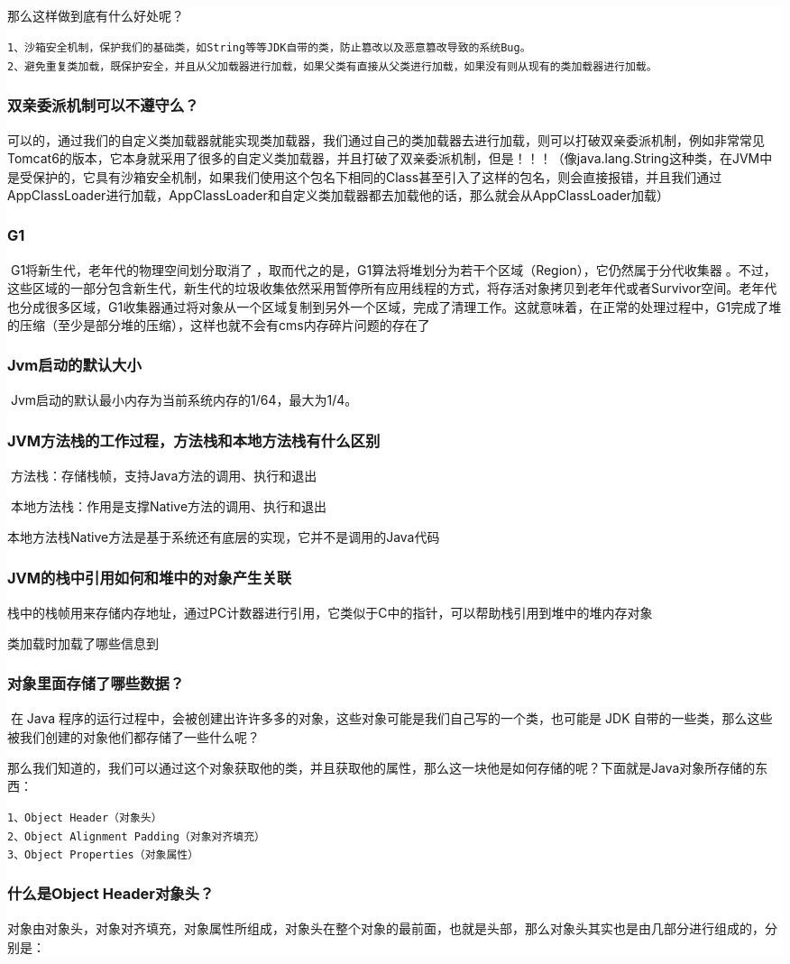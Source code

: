 那么这样做到底有什么好处呢？

```
1、沙箱安全机制，保护我们的基础类，如String等等JDK自带的类，防止篡改以及恶意篡改导致的系统Bug。
2、避免重复类加载，既保护安全，并且从父加载器进行加载，如果父类有直接从父类进行加载，如果没有则从现有的类加载器进行加载。
```



### 双亲委派机制可以不遵守么？

​			可以的，通过我们的自定义类加载器就能实现类加载器，我们通过自己的类加载器去进行加载，则可以打破双亲委派机制，例如非常常见Tomcat6的版本，它本身就采用了很多的自定义类加载器，并且打破了双亲委派机制，但是！！！（像java.lang.String这种类，在JVM中是受保护的，它具有沙箱安全机制，如果我们使用这个包名下相同的Class甚至引入了这样的包名，则会直接报错，并且我们通过AppClassLoader进行加载，AppClassLoader和自定义类加载器都去加载他的话，那么就会从AppClassLoader加载）

### G1

​	G1将新生代，老年代的物理空间划分取消了 ，取而代之的是，G1算法将堆划分为若干个区域（Region），它仍然属于分代收集器 。不过，这些区域的一部分包含新生代，新生代的垃圾收集依然采用暂停所有应用线程的方式，将存活对象拷贝到老年代或者Survivor空间。老年代也分成很多区域，G1收集器通过将对象从一个区域复制到另外一个区域，完成了清理工作。这就意味着，在正常的处理过程中，G1完成了堆的压缩（至少是部分堆的压缩），这样也就不会有cms内存碎片问题的存在了 

### Jvm启动的默认大小

​	Jvm启动的默认最小内存为当前系统内存的1/64，最大为1/4。

### JVM方法栈的工作过程，方法栈和本地方法栈有什么区别

​	方法栈：存储栈帧，支持Java方法的调用、执行和退出 

​	本地方法栈：作用是支撑Native方法的调用、执行和退出 

​	本地方法栈Native方法是基于系统还有底层的实现，它并不是调用的Java代码

### JVM的栈中引用如何和堆中的对象产生关联

​	栈中的栈帧用来存储内存地址，通过PC计数器进行引用，它类似于C中的指针，可以帮助栈引用到堆中的堆内存对象



类加载时加载了哪些信息到

### 对象里面存储了哪些数据？

​			在 Java 程序的运行过程中，会被创建出许许多多的对象，这些对象可能是我们自己写的一个类，也可能是 JDK 自带的一些类，那么这些被我们创建的对象他们都存储了一些什么呢？

​			那么我们知道的，我们可以通过这个对象获取他的类，并且获取他的属性，那么这一块他是如何存储的呢？下面就是Java对象所存储的东西：

```
1、Object Header（对象头）
2、Object Alignment Padding（对象对齐填充）
3、Object Properties（对象属性）
```



### 什么是Object Header对象头？

​			对象由对象头，对象对齐填充，对象属性所组成，对象头在整个对象的最前面，也就是头部，那么对象头其实也是由几部分进行组成的，分别是：
